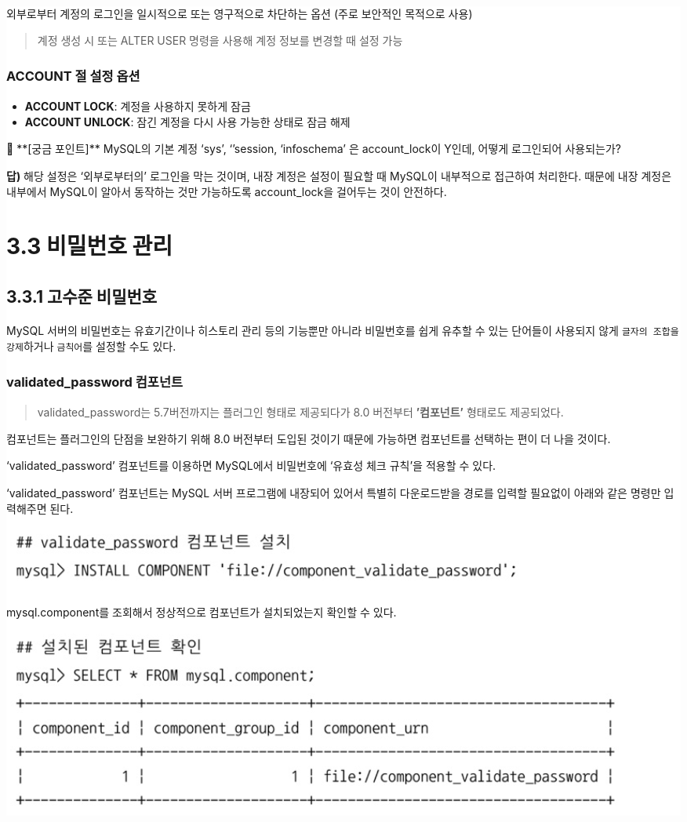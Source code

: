 외부로부터 계정의 로그인을 일시적으로 또는 영구적으로 차단하는 옵션 (주로 보안적인 목적으로 사용)

> 계정 생성 시 또는 ALTER USER 명령을 사용해 계정 정보를 변경할 때 설정 가능
> 

### ACCOUNT 절 설정 옵션

- **ACCOUNT LOCK**: 계정을 사용하지 못하게 잠금
- **ACCOUNT UNLOCK**: 잠긴 계정을 다시 사용 가능한 상태로 잠금 해제

<aside>
🚀 **[궁금 포인트]**
MySQL의 기본 계정 ‘sys’, ‘’session, ‘infoschema’ 은 account_lock이 Y인데, 어떻게 로그인되어 사용되는가?

**답)** 해당 설정은 ‘외부로부터의’ 로그인을 막는 것이며,
내장 계정은 설정이 필요할 때 MySQL이 내부적으로 접근하여 처리한다.
때문에 내장 계정은 내부에서 MySQL이 알아서 동작하는 것만 가능하도록 account_lock을 걸어두는 것이 안전하다.

</aside>

# 3.3 비밀번호 관리

## 3.3.1 고수준 비밀번호

MySQL 서버의 비밀번호는 유효기간이나 히스토리 관리 등의 기능뿐만 아니라
비밀번호를 쉽게 유추할 수 있는 단어들이 사용되지 않게 `글자의 조합을 강제`하거나 `금칙어`를 설정할 수도 있다.

### validated_password 컴포넌트

> validated_password는 5.7버전까지는 플러그인 형태로 제공되다가 8.0 버전부터 **’컴포넌트’** 형태로도 제공되었다.

컴포넌트는 플러그인의 단점을 보완하기 위해 8.0 버전부터 도입된 것이기 때문에 가능하면 컴포넌트를 선택하는 편이 더 나을 것이다.
> 

‘validated_password’ 컴포넌트를 이용하면 MySQL에서 비밀번호에 ‘유효성 체크 규칙’을 적용할 수 있다.

‘validated_password’ 컴포넌트는 MySQL 서버 프로그램에 내장되어 있어서
특별히 다운로드받을 경로를 입력할 필요없이 아래와 같은 명령만 입력해주면 된다.

![스크린샷 2024-07-28 17.54.46.png](images/%25E1%2584%2589%25E1%2585%25B3%25E1%2584%258F%25E1%2585%25B3%25E1%2584%2585%25E1%2585%25B5%25E1%2586%25AB%25E1%2584%2589%25E1%2585%25A3%25E1%2586%25BA_2024-07-28_17.54.46.png)

mysql.component를 조회해서 정상적으로 컴포넌트가 설치되었는지 확인할 수 있다.

![스크린샷 2024-07-28 17.55.15.png](images/%25E1%2584%2589%25E1%2585%25B3%25E1%2584%258F%25E1%2585%25B3%25E1%2584%2585%25E1%2585%25B5%25E1%2586%25AB%25E1%2584%2589%25E1%2585%25A3%25E1%2586%25BA_2024-07-28_17.55.15.png)
